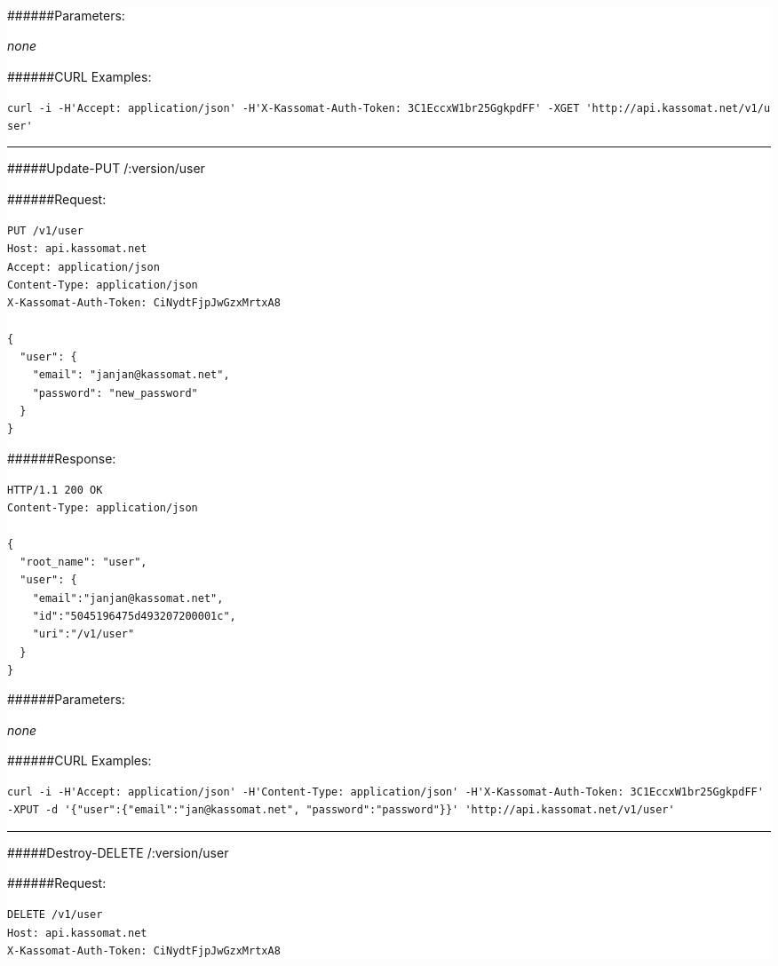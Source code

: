 ######Parameters:

*none*

######CURL Examples:

`curl -i -H'Accept: application/json' -H'X-Kassomat-Auth-Token: 3C1EccxW1br25GgkpdFF' -XGET 'http://api.kassomat.net/v1/user'`

***

#####Update-PUT /:version/user

######Request:

    PUT /v1/user
    Host: api.kassomat.net
    Accept: application/json
    Content-Type: application/json
    X-Kassomat-Auth-Token: CiNydtFjpJwGzxMrtxA8
    
    {
      "user": {
        "email": "janjan@kassomat.net",
        "password": "new_password"
      }
    }

######Response:

    HTTP/1.1 200 OK
    Content-Type: application/json

    {
      "root_name": "user",
      "user": {
        "email":"janjan@kassomat.net",
        "id":"5045196475d493207200001c",
        "uri":"/v1/user"
      }
    }

######Parameters:

*none*

######CURL Examples:

`curl -i -H'Accept: application/json' -H'Content-Type: application/json' -H'X-Kassomat-Auth-Token: 3C1EccxW1br25GgkpdFF' -XPUT -d '{"user":{"email":"jan@kassomat.net", "password":"password"}}' 'http://api.kassomat.net/v1/user'`

***

#####Destroy-DELETE /:version/user

######Request:

    DELETE /v1/user
    Host: api.kassomat.net
    X-Kassomat-Auth-Token: CiNydtFjpJwGzxMrtxA8
